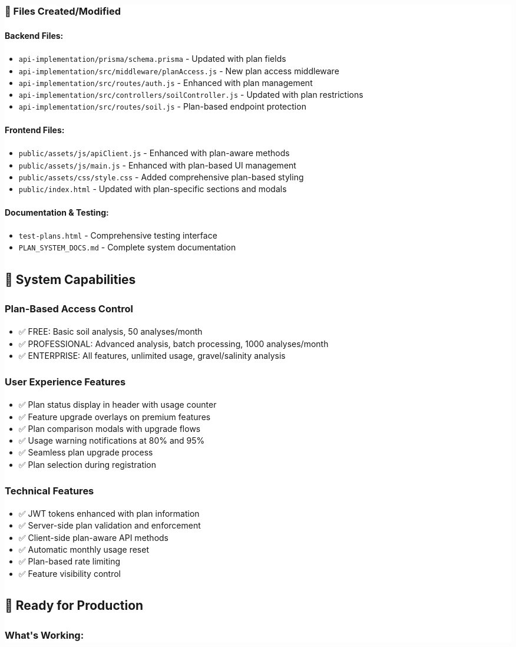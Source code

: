 ### 📁 Files Created/Modified

#### Backend Files:

- `api-implementation/prisma/schema.prisma` - Updated with plan fields
- `api-implementation/src/middleware/planAccess.js` - New plan access middleware
- `api-implementation/src/routes/auth.js` - Enhanced with plan management
- `api-implementation/src/controllers/soilController.js` - Updated with plan restrictions
- `api-implementation/src/routes/soil.js` - Plan-based endpoint protection

#### Frontend Files:

- `public/assets/js/apiClient.js` - Enhanced with plan-aware methods
- `public/assets/js/main.js` - Enhanced with plan-based UI management
- `public/assets/css/style.css` - Added comprehensive plan-based styling
- `public/index.html` - Updated with plan-specific sections and modals

#### Documentation & Testing:

- `test-plans.html` - Comprehensive testing interface
- `PLAN_SYSTEM_DOCS.md` - Complete system documentation

## 🚀 System Capabilities

### Plan-Based Access Control

- ✅ FREE: Basic soil analysis, 50 analyses/month
- ✅ PROFESSIONAL: Advanced analysis, batch processing, 1000 analyses/month
- ✅ ENTERPRISE: All features, unlimited usage, gravel/salinity analysis

### User Experience Features

- ✅ Plan status display in header with usage counter
- ✅ Feature upgrade overlays on premium features
- ✅ Plan comparison modals with upgrade flows
- ✅ Usage warning notifications at 80% and 95%
- ✅ Seamless plan upgrade process
- ✅ Plan selection during registration

### Technical Features

- ✅ JWT tokens enhanced with plan information
- ✅ Server-side plan validation and enforcement
- ✅ Client-side plan-aware API methods
- ✅ Automatic monthly usage reset
- ✅ Plan-based rate limiting
- ✅ Feature visibility control

## 🎯 Ready for Production

### What's Working:
